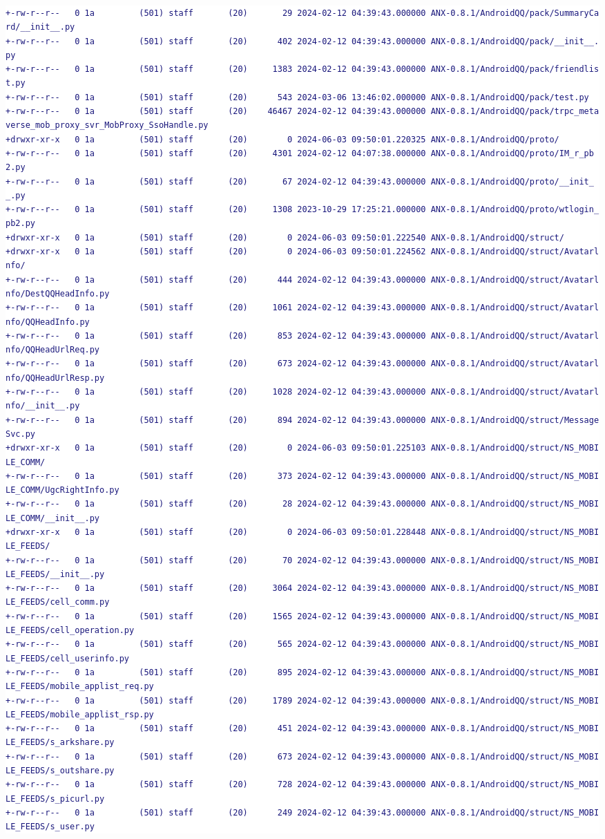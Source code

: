 ```diff
+-rw-r--r--   0 1a         (501) staff       (20)       29 2024-02-12 04:39:43.000000 ANX-0.8.1/AndroidQQ/pack/SummaryCard/__init__.py
+-rw-r--r--   0 1a         (501) staff       (20)      402 2024-02-12 04:39:43.000000 ANX-0.8.1/AndroidQQ/pack/__init__.py
+-rw-r--r--   0 1a         (501) staff       (20)     1383 2024-02-12 04:39:43.000000 ANX-0.8.1/AndroidQQ/pack/friendlist.py
+-rw-r--r--   0 1a         (501) staff       (20)      543 2024-03-06 13:46:02.000000 ANX-0.8.1/AndroidQQ/pack/test.py
+-rw-r--r--   0 1a         (501) staff       (20)    46467 2024-02-12 04:39:43.000000 ANX-0.8.1/AndroidQQ/pack/trpc_metaverse_mob_proxy_svr_MobProxy_SsoHandle.py
+drwxr-xr-x   0 1a         (501) staff       (20)        0 2024-06-03 09:50:01.220325 ANX-0.8.1/AndroidQQ/proto/
+-rw-r--r--   0 1a         (501) staff       (20)     4301 2024-02-12 04:07:38.000000 ANX-0.8.1/AndroidQQ/proto/IM_r_pb2.py
+-rw-r--r--   0 1a         (501) staff       (20)       67 2024-02-12 04:39:43.000000 ANX-0.8.1/AndroidQQ/proto/__init__.py
+-rw-r--r--   0 1a         (501) staff       (20)     1308 2023-10-29 17:25:21.000000 ANX-0.8.1/AndroidQQ/proto/wtlogin_pb2.py
+drwxr-xr-x   0 1a         (501) staff       (20)        0 2024-06-03 09:50:01.222540 ANX-0.8.1/AndroidQQ/struct/
+drwxr-xr-x   0 1a         (501) staff       (20)        0 2024-06-03 09:50:01.224562 ANX-0.8.1/AndroidQQ/struct/Avatarlnfo/
+-rw-r--r--   0 1a         (501) staff       (20)      444 2024-02-12 04:39:43.000000 ANX-0.8.1/AndroidQQ/struct/Avatarlnfo/DestQQHeadInfo.py
+-rw-r--r--   0 1a         (501) staff       (20)     1061 2024-02-12 04:39:43.000000 ANX-0.8.1/AndroidQQ/struct/Avatarlnfo/QQHeadInfo.py
+-rw-r--r--   0 1a         (501) staff       (20)      853 2024-02-12 04:39:43.000000 ANX-0.8.1/AndroidQQ/struct/Avatarlnfo/QQHeadUrlReq.py
+-rw-r--r--   0 1a         (501) staff       (20)      673 2024-02-12 04:39:43.000000 ANX-0.8.1/AndroidQQ/struct/Avatarlnfo/QQHeadUrlResp.py
+-rw-r--r--   0 1a         (501) staff       (20)     1028 2024-02-12 04:39:43.000000 ANX-0.8.1/AndroidQQ/struct/Avatarlnfo/__init__.py
+-rw-r--r--   0 1a         (501) staff       (20)      894 2024-02-12 04:39:43.000000 ANX-0.8.1/AndroidQQ/struct/MessageSvc.py
+drwxr-xr-x   0 1a         (501) staff       (20)        0 2024-06-03 09:50:01.225103 ANX-0.8.1/AndroidQQ/struct/NS_MOBILE_COMM/
+-rw-r--r--   0 1a         (501) staff       (20)      373 2024-02-12 04:39:43.000000 ANX-0.8.1/AndroidQQ/struct/NS_MOBILE_COMM/UgcRightInfo.py
+-rw-r--r--   0 1a         (501) staff       (20)       28 2024-02-12 04:39:43.000000 ANX-0.8.1/AndroidQQ/struct/NS_MOBILE_COMM/__init__.py
+drwxr-xr-x   0 1a         (501) staff       (20)        0 2024-06-03 09:50:01.228448 ANX-0.8.1/AndroidQQ/struct/NS_MOBILE_FEEDS/
+-rw-r--r--   0 1a         (501) staff       (20)       70 2024-02-12 04:39:43.000000 ANX-0.8.1/AndroidQQ/struct/NS_MOBILE_FEEDS/__init__.py
+-rw-r--r--   0 1a         (501) staff       (20)     3064 2024-02-12 04:39:43.000000 ANX-0.8.1/AndroidQQ/struct/NS_MOBILE_FEEDS/cell_comm.py
+-rw-r--r--   0 1a         (501) staff       (20)     1565 2024-02-12 04:39:43.000000 ANX-0.8.1/AndroidQQ/struct/NS_MOBILE_FEEDS/cell_operation.py
+-rw-r--r--   0 1a         (501) staff       (20)      565 2024-02-12 04:39:43.000000 ANX-0.8.1/AndroidQQ/struct/NS_MOBILE_FEEDS/cell_userinfo.py
+-rw-r--r--   0 1a         (501) staff       (20)      895 2024-02-12 04:39:43.000000 ANX-0.8.1/AndroidQQ/struct/NS_MOBILE_FEEDS/mobile_applist_req.py
+-rw-r--r--   0 1a         (501) staff       (20)     1789 2024-02-12 04:39:43.000000 ANX-0.8.1/AndroidQQ/struct/NS_MOBILE_FEEDS/mobile_applist_rsp.py
+-rw-r--r--   0 1a         (501) staff       (20)      451 2024-02-12 04:39:43.000000 ANX-0.8.1/AndroidQQ/struct/NS_MOBILE_FEEDS/s_arkshare.py
+-rw-r--r--   0 1a         (501) staff       (20)      673 2024-02-12 04:39:43.000000 ANX-0.8.1/AndroidQQ/struct/NS_MOBILE_FEEDS/s_outshare.py
+-rw-r--r--   0 1a         (501) staff       (20)      728 2024-02-12 04:39:43.000000 ANX-0.8.1/AndroidQQ/struct/NS_MOBILE_FEEDS/s_picurl.py
+-rw-r--r--   0 1a         (501) staff       (20)      249 2024-02-12 04:39:43.000000 ANX-0.8.1/AndroidQQ/struct/NS_MOBILE_FEEDS/s_user.py
```